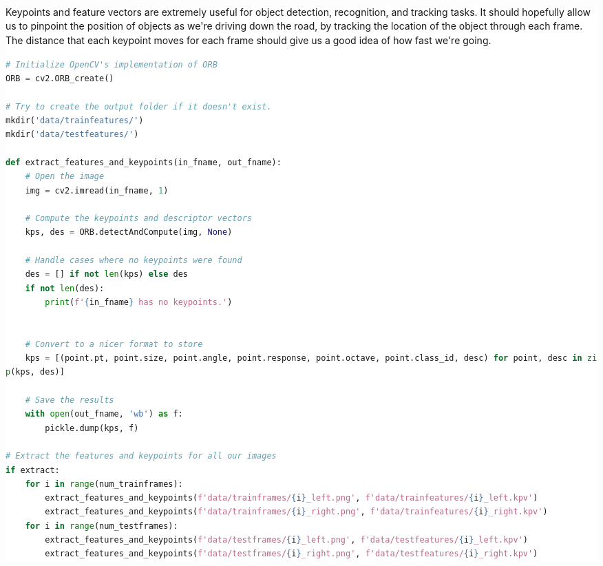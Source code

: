 Keypoints and feature vectors are extremely useful for object detection,
recognition, and tracking tasks. It should hopefully allow us to
pinpoint the position of objects as we're driving down the road, by
tracking the location of the object through each frame. The distance
that each keypoint moves for each frame should give us a good idea of
how fast we're going.

</div>

<div class="cell code" data-execution_count="5" data-tags="[]">

``` python
# Initialize OpenCV's implementation of ORB
ORB = cv2.ORB_create()

# Try to create the output folder if it doesn't exist.
mkdir('data/trainfeatures/')
mkdir('data/testfeatures/')

def extract_features_and_keypoints(in_fname, out_fname):
    # Open the image
    img = cv2.imread(in_fname, 1)

    # Compute the keypoints and descriptor vectors
    kps, des = ORB.detectAndCompute(img, None)

    # Handle cases where no keypoints were found
    des = [] if not len(kps) else des
    if not len(des):
        print(f'{in_fname} has no keypoints.')
        

    # Convert to a nicer format to store
    kps = [(point.pt, point.size, point.angle, point.response, point.octave, point.class_id, desc) for point, desc in zip(kps, des)]

    # Save the results
    with open(out_fname, 'wb') as f:
        pickle.dump(kps, f)

# Extract the features and keypoints for all our images
if extract:
    for i in range(num_trainframes):
        extract_features_and_keypoints(f'data/trainframes/{i}_left.png', f'data/trainfeatures/{i}_left.kpv')
        extract_features_and_keypoints(f'data/trainframes/{i}_right.png', f'data/trainfeatures/{i}_right.kpv')
    for i in range(num_testframes):
        extract_features_and_keypoints(f'data/testframes/{i}_left.png', f'data/testfeatures/{i}_left.kpv')
        extract_features_and_keypoints(f'data/testframes/{i}_right.png', f'data/testfeatures/{i}_right.kpv')
```
